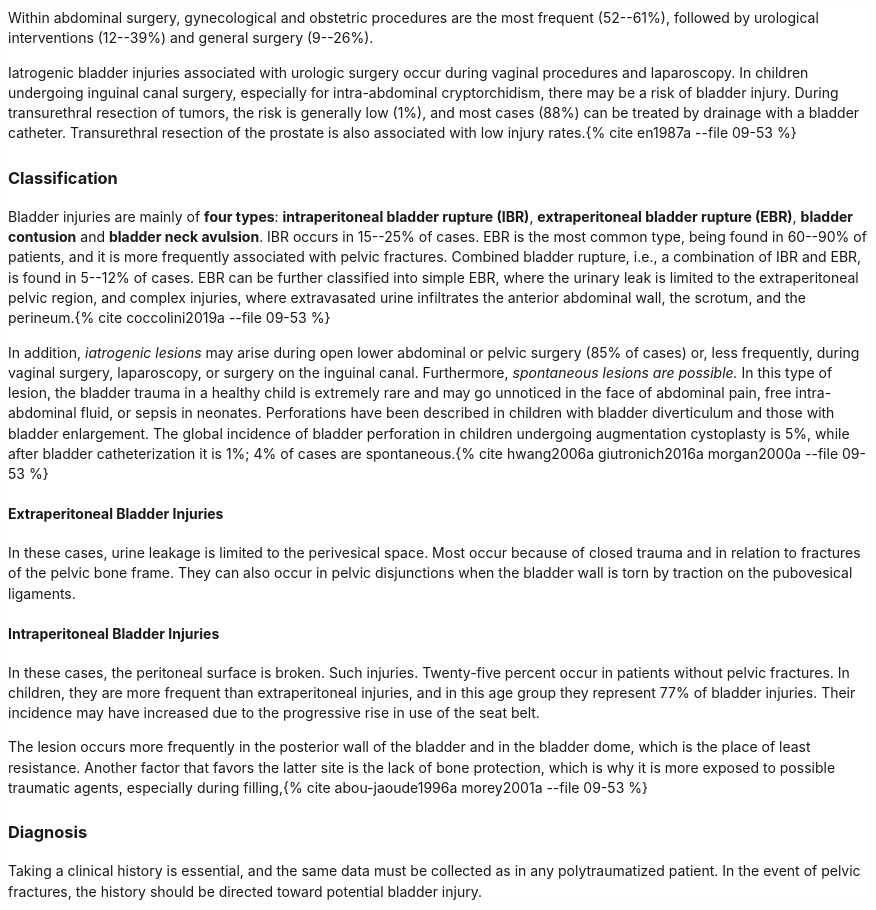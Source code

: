 Within abdominal surgery, gynecological and obstetric procedures are the most frequent (52--61%), followed by urological interventions (12--39%) and general surgery (9--26%).

Iatrogenic bladder injuries associated with urologic surgery occur during vaginal procedures and laparoscopy. In children undergoing inguinal canal surgery, especially for intra-abdominal cryptorchidism, there may be a risk of bladder injury. During transurethral resection of tumors, the risk is generally low (1%), and most cases (88%) can be treated by drainage with a bladder catheter. Transurethral resection of the prostate is also associated with low injury rates.{% cite en1987a --file 09-53 %}

### Classification

Bladder injuries are mainly of **four types**: **intraperitoneal bladder rupture (IBR)**, **extraperitoneal bladder rupture (EBR)**, **bladder contusion** and **bladder neck avulsion**. IBR occurs in 15--25% of cases. EBR is the most common type, being found in 60--90% of patients, and it is more frequently associated with pelvic fractures. Combined bladder rupture, i.e., a combination of IBR and EBR, is found in 5--12% of cases. EBR can be further classified into simple EBR, where the urinary leak is limited to the extraperitoneal pelvic region, and complex injuries, where extravasated urine infiltrates the anterior abdominal wall, the scrotum, and the perineum.{% cite coccolini2019a --file 09-53 %}

In addition, *iatrogenic lesions* may arise during open lower abdominal or pelvic surgery (85% of cases) or, less frequently, during vaginal surgery, laparoscopy, or surgery on the inguinal canal. Furthermore, *spontaneous lesions are possible.* In this type of lesion, the bladder trauma in a healthy child is extremely rare and may go unnoticed in the face of abdominal pain, free intra-abdominal fluid, or sepsis in neonates. Perforations have been described in children with bladder diverticulum and those with bladder enlargement. The global incidence of bladder perforation in children undergoing augmentation cystoplasty is 5%, while after bladder catheterization it is 1%; 4% of cases are spontaneous.{% cite hwang2006a giutronich2016a morgan2000a --file 09-53 %}

#### Extraperitoneal Bladder Injuries

In these cases, urine leakage is limited to the perivesical space. Most occur because of closed trauma and in relation to fractures of the pelvic bone frame. They can also occur in pelvic disjunctions when the bladder wall is torn by traction on the pubovesical ligaments.

#### Intraperitoneal Bladder Injuries

In these cases, the peritoneal surface is broken. Such injuries. Twenty-five percent occur in patients without pelvic fractures. In children, they are more frequent than extraperitoneal injuries, and in this age group they represent 77% of bladder injuries. Their incidence may have increased due to the progressive rise in use of the seat belt.

The lesion occurs more frequently in the posterior wall of the bladder and in the bladder dome, which is the place of least resistance. Another factor that favors the latter site is the lack of bone protection, which is why it is more exposed to possible traumatic agents, especially during filling,{% cite abou-jaoude1996a morey2001a --file 09-53 %}

### Diagnosis

Taking a clinical history is essential, and the same data must be collected as in any polytraumatized patient. In the event of pelvic fractures, the history should be directed toward potential bladder injury.
